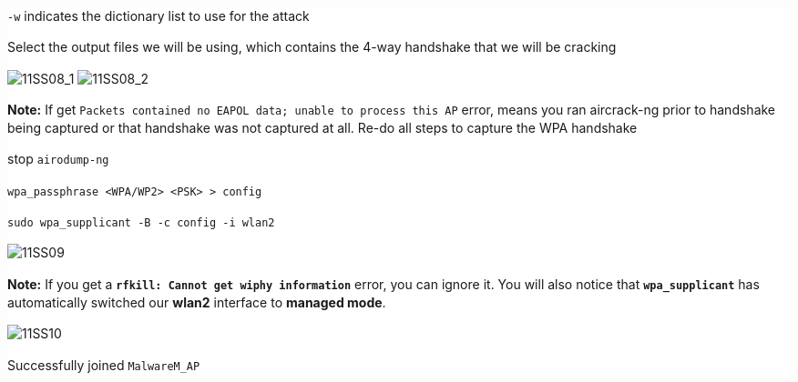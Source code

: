 `-w` indicates the dictionary list to use for the attack

Select the output files we will be using, which contains the 4-way handshake that we will be cracking

![11SS08_1](https://github.com/user-attachments/assets/248fc364-3620-406f-90c4-f149fab7f24a)
![11SS08_2](https://github.com/user-attachments/assets/5420f0d1-c88a-41f0-919c-40b06085964b)

**Note:** If get `Packets contained no EAPOL data; unable to process this AP` error, means you ran aircrack-ng prior to handshake being captured or that handshake was not captured at all. Re-do all steps to capture the WPA handshake

stop `airodump-ng`

`wpa_passphrase <WPA/WP2> <PSK> > config` 

`sudo wpa_supplicant -B -c config -i wlan2` 
    
![11SS09](https://github.com/user-attachments/assets/8a3e64e0-9dad-432e-91e7-c2f56ae656d7)

**Note:** If you get a **`rfkill: Cannot get wiphy information`** error, you can ignore it. You will also notice that **`wpa_supplicant`** has automatically switched our **wlan2** interface to **managed mode**.

![11SS10](https://github.com/user-attachments/assets/dc492d46-3d52-4429-b01e-192421b5445e)


Successfully joined `MalwareM_AP`
